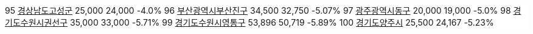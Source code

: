   <tr class="item">
    <td>95</td>
    <td><a href="/apt/경상남도고성군">경상남도고성군</a></td>
    <td>25,000</td>
    <td>24,000</td>
    <td>-4.0%</td>
  </tr>

  <tr class="item">
    <td>96</td>
    <td><a href="/apt/부산광역시부산진구">부산광역시부산진구</a></td>
    <td>34,500</td>
    <td>32,750</td>
    <td>-5.07%</td>
  </tr>

  <tr class="item">
    <td>97</td>
    <td><a href="/apt/광주광역시동구">광주광역시동구</a></td>
    <td>20,000</td>
    <td>19,000</td>
    <td>-5.0%</td>
  </tr>

  <tr class="item">
    <td>98</td>
    <td><a href="/apt/경기도수원시권선구">경기도수원시권선구</a></td>
    <td>35,000</td>
    <td>33,000</td>
    <td>-5.71%</td>
  </tr>

  <tr class="item">
    <td>99</td>
    <td><a href="/apt/경기도수원시영통구">경기도수원시영통구</a></td>
    <td>53,896</td>
    <td>50,719</td>
    <td>-5.89%</td>
  </tr>

  <tr class="item">
    <td>100</td>
    <td><a href="/apt/경기도양주시">경기도양주시</a></td>
    <td>25,500</td>
    <td>24,167</td>
    <td>-5.23%</td>
  </tr>

  <tr>
    <td colspan="5">
      <script async src="https://pagead2.googlesyndication.com/pagead/js/adsbygoogle.js?client=ca-pub-3485438051770037"
          crossorigin="anonymous"></script>
      <ins class="adsbygoogle"
          style="display:block; text-align:center;"
          data-ad-layout="in-article"
          data-ad-format="fluid"
          data-ad-client="ca-pub-3485438051770037"
          data-ad-slot="2046582130"></ins>
      <script>
          (adsbygoogle = window.adsbygoogle || []).push({});
      </script>
    </td>
  </tr>            
            
